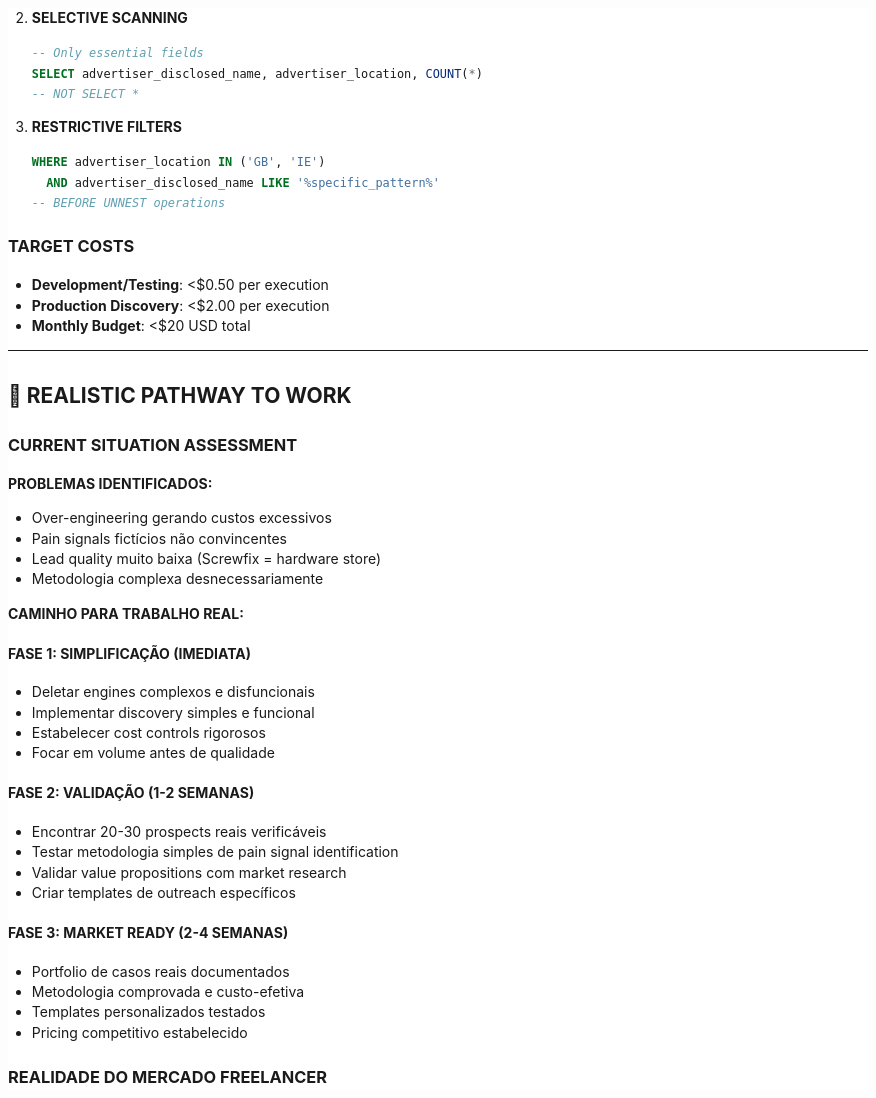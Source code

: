2. **SELECTIVE SCANNING**
   ```sql
   -- Only essential fields
   SELECT advertiser_disclosed_name, advertiser_location, COUNT(*)
   -- NOT SELECT *
   ```

3. **RESTRICTIVE FILTERS**
   ```sql
   WHERE advertiser_location IN ('GB', 'IE')
     AND advertiser_disclosed_name LIKE '%specific_pattern%'
   -- BEFORE UNNEST operations
   ```

### **TARGET COSTS**
- **Development/Testing**: <$0.50 per execution
- **Production Discovery**: <$2.00 per execution  
- **Monthly Budget**: <$20 USD total

---

## 🚀 REALISTIC PATHWAY TO WORK

### **CURRENT SITUATION ASSESSMENT**

**PROBLEMAS IDENTIFICADOS:**
- Over-engineering gerando custos excessivos
- Pain signals fictícios não convincentes
- Lead quality muito baixa (Screwfix = hardware store)
- Metodologia complexa desnecessariamente

**CAMINHO PARA TRABALHO REAL:**

#### **FASE 1: SIMPLIFICAÇÃO (IMEDIATA)**
- Deletar engines complexos e disfuncionais
- Implementar discovery simples e funcional
- Estabelecer cost controls rigorosos
- Focar em volume antes de qualidade

#### **FASE 2: VALIDAÇÃO (1-2 SEMANAS)**
- Encontrar 20-30 prospects reais verificáveis
- Testar metodologia simples de pain signal identification
- Validar value propositions com market research
- Criar templates de outreach específicos

#### **FASE 3: MARKET READY (2-4 SEMANAS)**
- Portfolio de casos reais documentados
- Metodologia comprovada e custo-efetiva
- Templates personalizados testados
- Pricing competitivo estabelecido

### **REALIDADE DO MERCADO FREELANCER**
